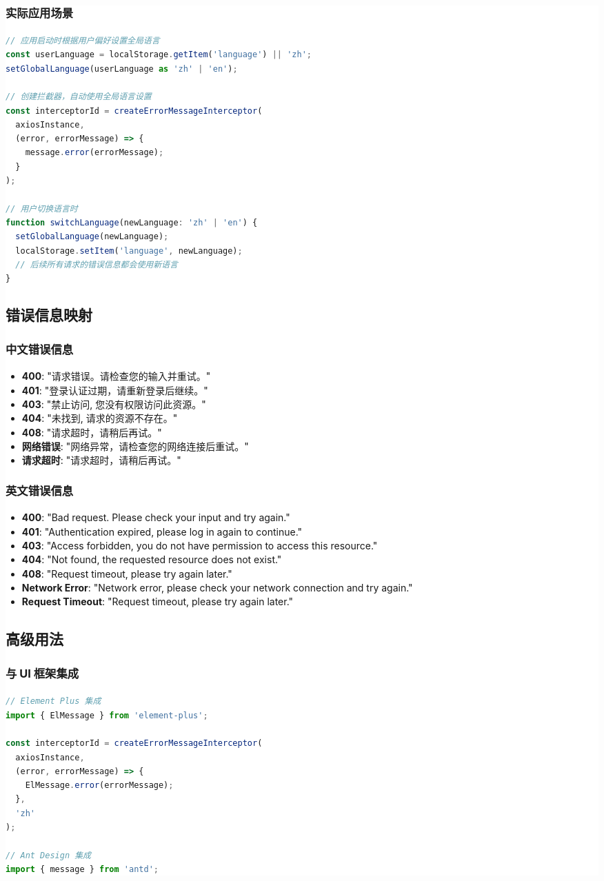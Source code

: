### 实际应用场景

```typescript
// 应用启动时根据用户偏好设置全局语言
const userLanguage = localStorage.getItem('language') || 'zh';
setGlobalLanguage(userLanguage as 'zh' | 'en');

// 创建拦截器，自动使用全局语言设置
const interceptorId = createErrorMessageInterceptor(
  axiosInstance,
  (error, errorMessage) => {
    message.error(errorMessage);
  }
);

// 用户切换语言时
function switchLanguage(newLanguage: 'zh' | 'en') {
  setGlobalLanguage(newLanguage);
  localStorage.setItem('language', newLanguage);
  // 后续所有请求的错误信息都会使用新语言
}
```

## 错误信息映射

### 中文错误信息

- **400**: "请求错误。请检查您的输入并重试。"
- **401**: "登录认证过期，请重新登录后继续。"
- **403**: "禁止访问, 您没有权限访问此资源。"
- **404**: "未找到, 请求的资源不存在。"
- **408**: "请求超时，请稍后再试。"
- **网络错误**: "网络异常，请检查您的网络连接后重试。"
- **请求超时**: "请求超时，请稍后再试。"

### 英文错误信息

- **400**: "Bad request. Please check your input and try again."
- **401**: "Authentication expired, please log in again to continue."
- **403**: "Access forbidden, you do not have permission to access this resource."
- **404**: "Not found, the requested resource does not exist."
- **408**: "Request timeout, please try again later."
- **Network Error**: "Network error, please check your network connection and try again."
- **Request Timeout**: "Request timeout, please try again later."

## 高级用法

### 与 UI 框架集成

```typescript
// Element Plus 集成
import { ElMessage } from 'element-plus';

const interceptorId = createErrorMessageInterceptor(
  axiosInstance,
  (error, errorMessage) => {
    ElMessage.error(errorMessage);
  },
  'zh'
);

// Ant Design 集成
import { message } from 'antd';
```